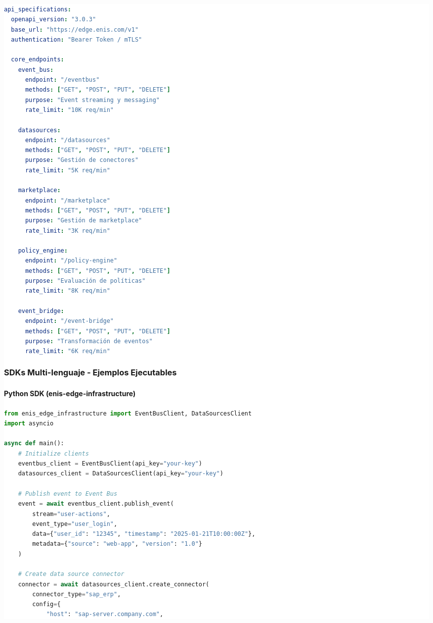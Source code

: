 ```yaml
api_specifications:
  openapi_version: "3.0.3"
  base_url: "https://edge.enis.com/v1"
  authentication: "Bearer Token / mTLS"
  
  core_endpoints:
    event_bus:
      endpoint: "/eventbus"
      methods: ["GET", "POST", "PUT", "DELETE"]
      purpose: "Event streaming y messaging"
      rate_limit: "10K req/min"
      
    datasources:
      endpoint: "/datasources"
      methods: ["GET", "POST", "PUT", "DELETE"]
      purpose: "Gestión de conectores"
      rate_limit: "5K req/min"
      
    marketplace:
      endpoint: "/marketplace"
      methods: ["GET", "POST", "PUT", "DELETE"]
      purpose: "Gestión de marketplace"
      rate_limit: "3K req/min"
      
    policy_engine:
      endpoint: "/policy-engine"
      methods: ["GET", "POST", "PUT", "DELETE"]
      purpose: "Evaluación de políticas"
      rate_limit: "8K req/min"
      
    event_bridge:
      endpoint: "/event-bridge"
      methods: ["GET", "POST", "PUT", "DELETE"]
      purpose: "Transformación de eventos"
      rate_limit: "6K req/min"
```

### SDKs Multi-lenguaje - Ejemplos Ejecutables

#### Python SDK (enis-edge-infrastructure)

```python
from enis_edge_infrastructure import EventBusClient, DataSourcesClient
import asyncio

async def main():
    # Initialize clients
    eventbus_client = EventBusClient(api_key="your-key")
    datasources_client = DataSourcesClient(api_key="your-key")
    
    # Publish event to Event Bus
    event = await eventbus_client.publish_event(
        stream="user-actions",
        event_type="user_login",
        data={"user_id": "12345", "timestamp": "2025-01-21T10:00:00Z"},
        metadata={"source": "web-app", "version": "1.0"}
    )
    
    # Create data source connector
    connector = await datasources_client.create_connector(
        connector_type="sap_erp",
        config={
            "host": "sap-server.company.com",
```